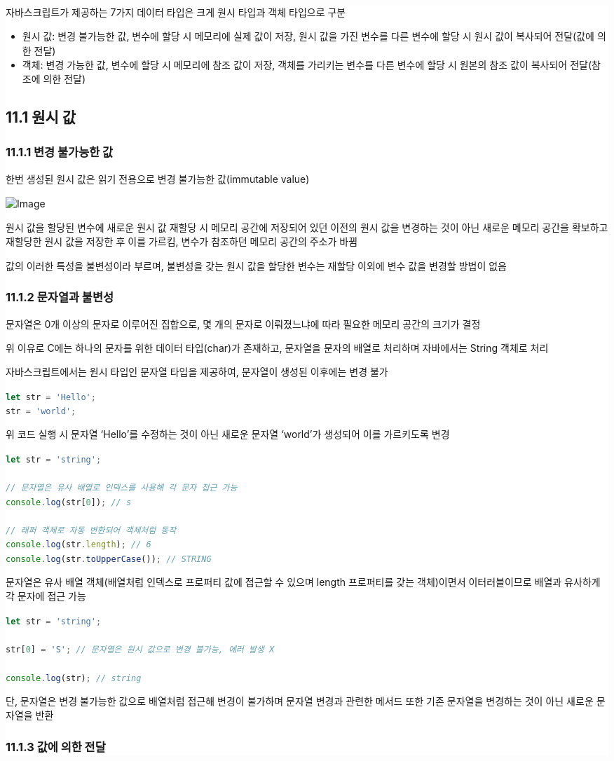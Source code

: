 자바스크립트가 제공하는 7가지 데이터 타입은 크게 원시 타입과 객체 타입으로 구분

- 원시 값: 변경 불가능한 값, 변수에 할당 시 메모리에 실제 값이 저장, 원시 값을 가진 변수를 다른 변수에 할당 시 원시 값이 복사되어 전달(값에 의한 전달)
- 객체: 변경 가능한 값, 변수에 할당 시 메모리에 참조 값이 저장, 객체를 가리키는 변수를 다른 변수에 할당 시 원본의 참조 값이 복사되어 전달(참조에 의한 전달)

## 11.1 원시 값

### 11.1.1 변경 불가능한 값

한번 생성된 원시 값은 읽기 전용으로 변경 불가능한 값(immutable value)

<img width="583" alt="Image" src="https://github.com/user-attachments/assets/4cc9f039-d152-4baf-8b5b-8016ef12a844" />

원시 값을 할당된 변수에 새로운 원시 값 재할당 시 메모리 공간에 저장되어 있던 이전의 원시 값을 변경하는 것이 아닌 새로운 메모리 공간을 확보하고 재할당한 원시 값을 저장한 후 이를 가르킴, 변수가 참조하던 메모리 공간의 주소가 바뀜

값의 이러한 특성을 불변성이라 부르며, 불변성을 갖는 원시 값을 할당한 변수는 재할당 이외에 변수 값을 변경할 방법이 없음

### 11.1.2 문자열과 불변성

문자열은 0개 이상의 문자로 이루어진 집합으로, 몇 개의 문자로 이뤄졌느냐에 따라 필요한 메모리 공간의 크기가 결정

위 이유로 C에는 하나의 문자를 위한 데이터 타입(char)가 존재하고, 문자열을 문자의 배열로 처리하며 자바에서는 String 객체로 처리

자바스크립트에서는 원시 타입인 문자열 타입을 제공하여, 문자열이 생성된 이후에는 변경 불가

```jsx
let str = 'Hello';
str = 'world';
```

위 코드 실행 시 문자열 ‘Hello’를 수정하는 것이 아닌 새로운 문자열 ‘world’가 생성되어 이를 가르키도록 변경

```jsx
let str = 'string';

// 문자열은 유사 배열로 인덱스를 사용해 각 문자 접근 가능
console.log(str[0]); // s

// 래퍼 객체로 자동 변환되어 객체처럼 동작
console.log(str.length); // 6
console.log(str.toUpperCase()); // STRING
```

문자열은 유사 배열 객체(배열처럼 인덱스로 프로퍼티 값에 접근할 수 있으며 length 프로퍼티를 갖는 객체)이면서 이터러블이므로 배열과 유사하게 각 문자에 접근 가능

```jsx
let str = 'string';

str[0] = 'S'; // 문자열은 원시 값으로 변경 불가능, 에러 발생 X

console.log(str); // string
```

단, 문자열은 변경 불가능한 값으로 배열처럼 접근해 변경이 불가하며 문자열 변경과 관련한 메서드 또한 기존 문자열을 변경하는 것이 아닌 새로운 문자열을 반환

### 11.1.3 값에 의한 전달
